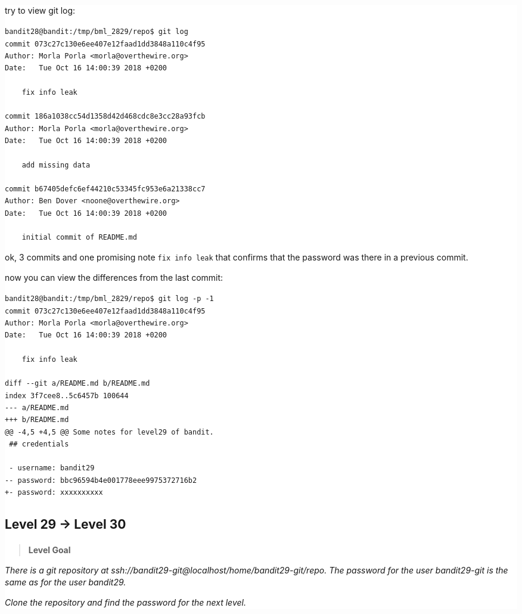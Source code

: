 try to view git log:
```
bandit28@bandit:/tmp/bml_2829/repo$ git log
commit 073c27c130e6ee407e12faad1dd3848a110c4f95
Author: Morla Porla <morla@overthewire.org>
Date:   Tue Oct 16 14:00:39 2018 +0200

    fix info leak

commit 186a1038cc54d1358d42d468cdc8e3cc28a93fcb
Author: Morla Porla <morla@overthewire.org>
Date:   Tue Oct 16 14:00:39 2018 +0200

    add missing data

commit b67405defc6ef44210c53345fc953e6a21338cc7
Author: Ben Dover <noone@overthewire.org>
Date:   Tue Oct 16 14:00:39 2018 +0200

    initial commit of README.md
```
ok, 3 commits and one promising note `fix info leak` that confirms that the password was there in a previous commit.

now you can view the differences from the last commit:
```
bandit28@bandit:/tmp/bml_2829/repo$ git log -p -1
commit 073c27c130e6ee407e12faad1dd3848a110c4f95
Author: Morla Porla <morla@overthewire.org>
Date:   Tue Oct 16 14:00:39 2018 +0200

    fix info leak

diff --git a/README.md b/README.md
index 3f7cee8..5c6457b 100644
--- a/README.md
+++ b/README.md
@@ -4,5 +4,5 @@ Some notes for level29 of bandit.
 ## credentials
 
 - username: bandit29
-- password: bbc96594b4e001778eee9975372716b2
+- password: xxxxxxxxxx
```

## Level 29 → Level 30

> **Level Goal**
>
*There is a git repository at ssh://bandit29-git@localhost/home/bandit29-git/repo. The password for the user bandit29-git is the same as for the user bandit29.*
>
*Clone the repository and find the password for the next level.*
